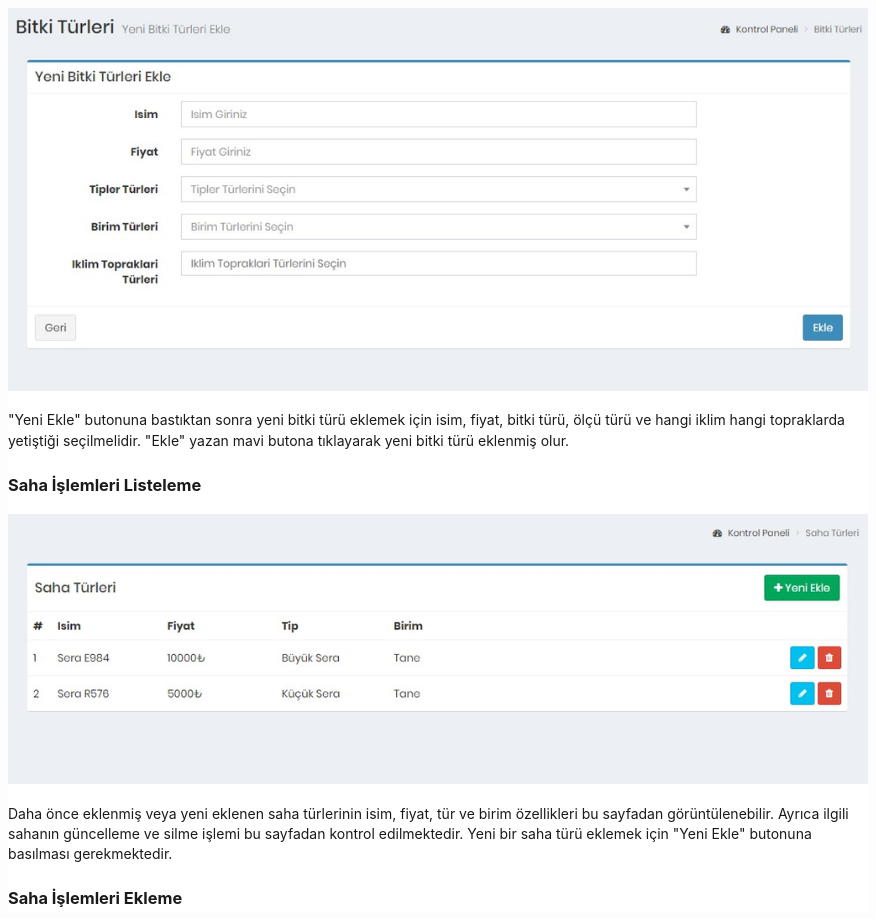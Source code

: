 ![](https://raw.githubusercontent.com/mhdb96/Chernozem/master/UI%20Tutorial/image051.jpg)

"Yeni Ekle" butonuna bastıktan sonra yeni bitki türü eklemek için isim, fiyat, bitki türü, ölçü türü ve hangi iklim hangi topraklarda yetiştiği seçilmelidir. "Ekle" yazan mavi butona tıklayarak yeni bitki türü eklenmiş olur.

### **Saha İşlemleri Listeleme**

![](https://raw.githubusercontent.com/mhdb96/Chernozem/master/UI%20Tutorial/image053.jpg)

Daha önce eklenmiş veya yeni eklenen saha türlerinin isim, fiyat, tür ve birim özellikleri bu sayfadan görüntülenebilir. Ayrıca ilgili sahanın güncelleme ve silme işlemi bu sayfadan kontrol edilmektedir. Yeni bir saha türü eklemek için "Yeni Ekle" butonuna basılması gerekmektedir.

### **Saha İşlemleri Ekleme**
